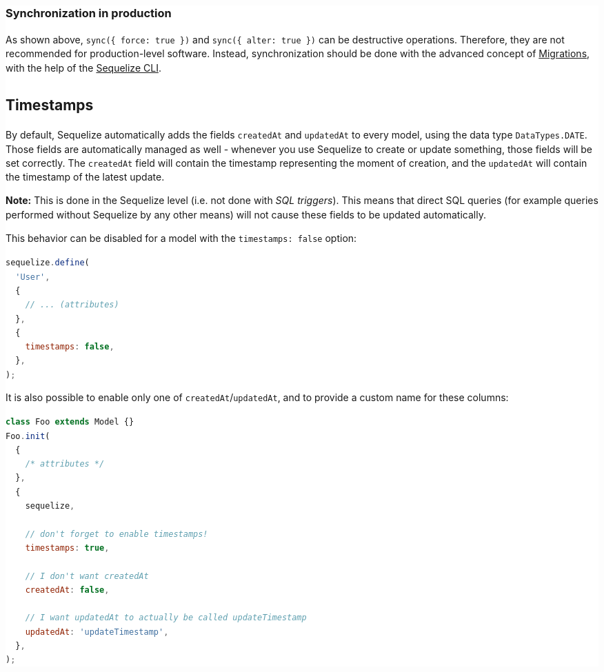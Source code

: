 ### Synchronization in production

As shown above, `sync({ force: true })` and `sync({ alter: true })` can be destructive operations. Therefore, they are not recommended for production-level software. Instead, synchronization should be done with the advanced concept of [Migrations](../other-topics/migrations.md), with the help of the [Sequelize CLI](https://github.com/sequelize/cli).

## Timestamps

By default, Sequelize automatically adds the fields `createdAt` and `updatedAt` to every model, using the data type `DataTypes.DATE`. Those fields are automatically managed as well - whenever you use Sequelize to create or update something, those fields will be set correctly. The `createdAt` field will contain the timestamp representing the moment of creation, and the `updatedAt` will contain the timestamp of the latest update.

**Note:** This is done in the Sequelize level (i.e. not done with _SQL triggers_). This means that direct SQL queries (for example queries performed without Sequelize by any other means) will not cause these fields to be updated automatically.

This behavior can be disabled for a model with the `timestamps: false` option:

```js
sequelize.define(
  'User',
  {
    // ... (attributes)
  },
  {
    timestamps: false,
  },
);
```

It is also possible to enable only one of `createdAt`/`updatedAt`, and to provide a custom name for these columns:

```js
class Foo extends Model {}
Foo.init(
  {
    /* attributes */
  },
  {
    sequelize,

    // don't forget to enable timestamps!
    timestamps: true,

    // I don't want createdAt
    createdAt: false,

    // I want updatedAt to actually be called updateTimestamp
    updatedAt: 'updateTimestamp',
  },
);
```
